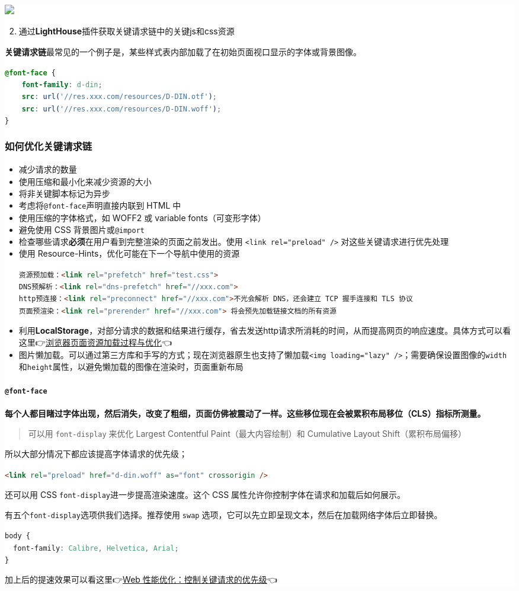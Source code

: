 <img height="300px" src="https://gitee.com/CwdyBic/myBlog/raw/master/assets/http/性能优化/关键请求链示例.png" >

2. 通过**LightHouse**插件获取关键请求链中的关键js和css资源

**关键请求链**最常见的一个例子是，某些样式表内部加载了在初始页面视口显示的字体或背景图像。
```css
@font-face {
    font-family: d-din;
    src: url('//res.xxx.com/resources/D-DIN.otf');
    src: url('//res.xxx.com/resources/D-DIN.woff');
}
```
### 如何优化关键请求链
-   减少请求的数量
-   使用压缩和最小化来减少资源的大小
-   将非关键脚本标记为异步
-   考虑将`@font-face`声明直接内联到 HTML 中
- 使用压缩的字体格式，如 WOFF2 或 variable fonts（可变形字体）
-   避免使用 CSS 背景图片或`@import`
-   检查哪些请求**必须**在用户看到完整渲染的页面之前发出。使用 `<link rel="preload" />` 对这些关键请求进行优先处理
- 使用 Resource-Hints，优化可能在下一个导航中使用的资源
    ```html
    资源预加载：<link rel="prefetch" href="test.css">
    DNS预解析：<link rel="dns-prefetch" href="//xxx.com">
    http预连接：<link rel="preconnect" href="//xxx.com">不光会解析 DNS，还会建立 TCP 握手连接和 TLS 协议
    页面预渲染：<link rel="prerender" href="//xxx.com"> 将会预先加载链接文档的所有资源
    ```
-   利用**LocalStorage**，对部分请求的数据和结果进行缓存，省去发送http请求所消耗的时间，从而提高网页的响应速度。具体方式可以看这里👉[浏览器页面资源加载过程与优化](https://juejin.cn/post/6844903545016156174#heading-7)👈
-  图片懒加载。可以通过第三方库和手写的方式；现在浏览器原生也支持了懒加载`<img loading="lazy" />`；需要确保设置图像的`width`和`height`属性，以避免懒加载的图像在渲染时，页面重新布局

#### `@font-face`
**每个人都目睹过字体出现，然后消失，改变了粗细，页面仿佛被震动了一样。这些移位现在会被累积布局移位（CLS）指标所测量。**
> 可以用 `font-display` 来优化 Largest Contentful Paint（最大内容绘制）和 Cumulative Layout Shift（累积布局偏移）

所以大部分情况下都应该提高字体请求的优先级；
```html
<link rel="preload" href="d-din.woff" as="font" crossorigin />
```
还可以用 CSS `font-display`进一步提高渲染速度。这个 CSS 属性允许你控制字体在请求和加载后如何展示。

有五个`font-display`选项供我们选择。推荐使用 `swap` 选项，它可以先立即呈现文本，然后在加载网络字体后立即替换。
```css
body {
  font-family: Calibre, Helvetica, Arial;
}
```
加上后的提速效果可以看这里👉[Web 性能优化：控制关键请求的优先级](https://mp.weixin.qq.com/s/jwy1pZAKoLeQ4ZPtxZg2kw)👈